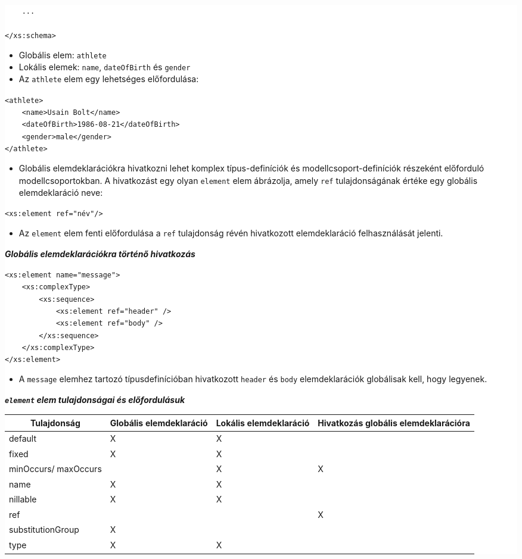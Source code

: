 ```
    ...

</xs:schema>
```

* Globális elem: `athlete`
* Lokális elemek: `name`, `dateOfBirth` és `gender`
* Az `athlete` elem egy lehetséges előfordulása:

```
<athlete>
    <name>Usain Bolt</name>
    <dateOfBirth>1986-08-21</dateOfBirth>
    <gender>male</gender>
</athlete>
```

* Globális elemdeklarációkra hivatkozni lehet komplex típus-definíciók és modellcsoport-definíciók részeként előforduló modellcsoportokban. A hivatkozást egy olyan `element` elem ábrázolja, amely `ref` tulajdonságának értéke egy globális elemdeklaráció neve:

```
<xs:element ref="név"/>
```

* Az `element` elem fenti előfordulása a `ref` tulajdonság révén hivatkozott elemdeklaráció felhasználását jelenti.

***Globális elemdeklarációkra történő hivatkozás***

```
<xs:element name="message">
    <xs:complexType>
        <xs:sequence>
            <xs:element ref="header" />
            <xs:element ref="body" />
        </xs:sequence>
    </xs:complexType>
</xs:element>
```

* A `message` elemhez tartozó típusdefinícióban hivatkozott `header` és `body` elemdeklarációk globálisak kell, hogy legyenek.

***`element` elem tulajdonságai és előfordulásuk***

| Tulajdonság | Globális elemdeklaráció | Lokális elemdeklaráció | Hivatkozás globális elemdeklarációra |
| --- | --- | --- | --- |
| default | X | X | |
| fixed | X | X | |
| minOccurs/ maxOccurs | | X | X |
| name | X | X | |
| nillable | X | X | |
| ref | | | X |
| substitutionGroup | X | | |
| type | X | X | |

